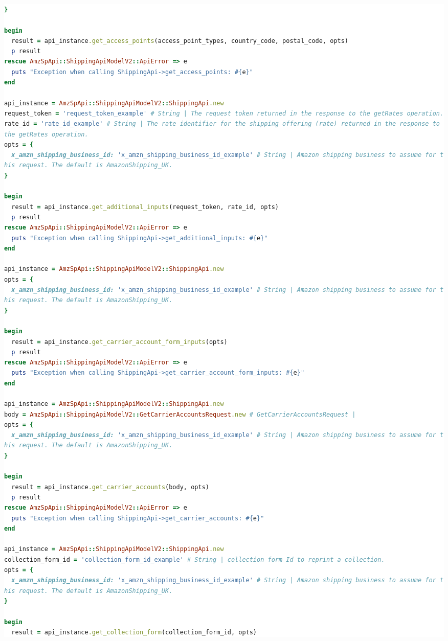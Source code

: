 ```ruby
}

begin
  result = api_instance.get_access_points(access_point_types, country_code, postal_code, opts)
  p result
rescue AmzSpApi::ShippingApiModelV2::ApiError => e
  puts "Exception when calling ShippingApi->get_access_points: #{e}"
end

api_instance = AmzSpApi::ShippingApiModelV2::ShippingApi.new
request_token = 'request_token_example' # String | The request token returned in the response to the getRates operation.
rate_id = 'rate_id_example' # String | The rate identifier for the shipping offering (rate) returned in the response to the getRates operation.
opts = { 
  x_amzn_shipping_business_id: 'x_amzn_shipping_business_id_example' # String | Amazon shipping business to assume for this request. The default is AmazonShipping_UK.
}

begin
  result = api_instance.get_additional_inputs(request_token, rate_id, opts)
  p result
rescue AmzSpApi::ShippingApiModelV2::ApiError => e
  puts "Exception when calling ShippingApi->get_additional_inputs: #{e}"
end

api_instance = AmzSpApi::ShippingApiModelV2::ShippingApi.new
opts = { 
  x_amzn_shipping_business_id: 'x_amzn_shipping_business_id_example' # String | Amazon shipping business to assume for this request. The default is AmazonShipping_UK.
}

begin
  result = api_instance.get_carrier_account_form_inputs(opts)
  p result
rescue AmzSpApi::ShippingApiModelV2::ApiError => e
  puts "Exception when calling ShippingApi->get_carrier_account_form_inputs: #{e}"
end

api_instance = AmzSpApi::ShippingApiModelV2::ShippingApi.new
body = AmzSpApi::ShippingApiModelV2::GetCarrierAccountsRequest.new # GetCarrierAccountsRequest | 
opts = { 
  x_amzn_shipping_business_id: 'x_amzn_shipping_business_id_example' # String | Amazon shipping business to assume for this request. The default is AmazonShipping_UK.
}

begin
  result = api_instance.get_carrier_accounts(body, opts)
  p result
rescue AmzSpApi::ShippingApiModelV2::ApiError => e
  puts "Exception when calling ShippingApi->get_carrier_accounts: #{e}"
end

api_instance = AmzSpApi::ShippingApiModelV2::ShippingApi.new
collection_form_id = 'collection_form_id_example' # String | collection form Id to reprint a collection.
opts = { 
  x_amzn_shipping_business_id: 'x_amzn_shipping_business_id_example' # String | Amazon shipping business to assume for this request. The default is AmazonShipping_UK.
}

begin
  result = api_instance.get_collection_form(collection_form_id, opts)
```
